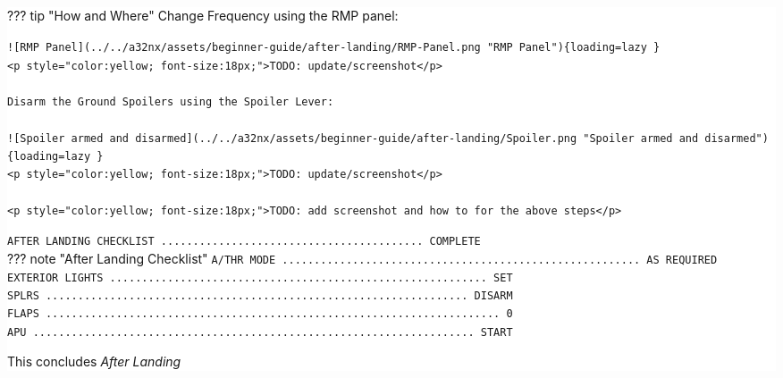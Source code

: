 ??? tip "How and Where"
    Change Frequency using the RMP panel:

    ![RMP Panel](../../a32nx/assets/beginner-guide/after-landing/RMP-Panel.png "RMP Panel"){loading=lazy }
    <p style="color:yellow; font-size:18px;">TODO: update/screenshot</p>

    Disarm the Ground Spoilers using the Spoiler Lever:

    ![Spoiler armed and disarmed](../../a32nx/assets/beginner-guide/after-landing/Spoiler.png "Spoiler armed and disarmed"){loading=lazy }
    <p style="color:yellow; font-size:18px;">TODO: update/screenshot</p>

    <p style="color:yellow; font-size:18px;">TODO: add screenshot and how to for the above steps</p>

`AFTER LANDING CHECKLIST ......................................... COMPLETE`<br/>
??? note "After Landing Checklist"
    `A/THR MODE ........................................................ AS REQUIRED`<br/>
    `EXTERIOR LIGHTS ........................................................... SET`<br/>
    `SPLRS .................................................................. DISARM`<br/>
    `FLAPS ....................................................................... 0`<br/>
    `APU ..................................................................... START`<br/>
    
This concludes *After Landing*
